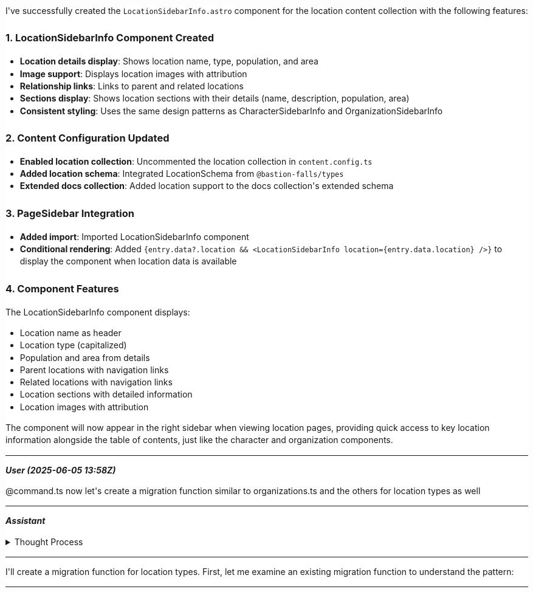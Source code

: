 I've successfully created the `LocationSidebarInfo.astro` component for the location content collection with the following features:

### 1. **LocationSidebarInfo Component Created**
- **Location details display**: Shows location name, type, population, and area
- **Image support**: Displays location images with attribution
- **Relationship links**: Links to parent and related locations
- **Sections display**: Shows location sections with their details (name, description, population, area)
- **Consistent styling**: Uses the same design patterns as CharacterSidebarInfo and OrganizationSidebarInfo

### 2. **Content Configuration Updated**
- **Enabled location collection**: Uncommented the location collection in `content.config.ts`
- **Added location schema**: Integrated LocationSchema from `@bastion-falls/types`
- **Extended docs collection**: Added location support to the docs collection's extended schema

### 3. **PageSidebar Integration**
- **Added import**: Imported LocationSidebarInfo component
- **Conditional rendering**: Added `{entry.data?.location && <LocationSidebarInfo location={entry.data.location} />}` to display the component when location data is available

### 4. **Component Features**
The LocationSidebarInfo component displays:
- Location name as header
- Location type (capitalized)
- Population and area from details
- Parent locations with navigation links
- Related locations with navigation links
- Location sections with detailed information
- Location images with attribution

The component will now appear in the right sidebar when viewing location pages, providing quick access to key location information alongside the table of contents, just like the character and organization components.

---

_**User (2025-06-05 13:58Z)**_

@command.ts now let's create a migration function similar to organizations.ts and the others for location types as well

---

_**Assistant**_

<think><details><summary>Thought Process</summary></details></think>

---

I'll create a migration function for location types. First, let me examine an existing migration function to understand the pattern:

---